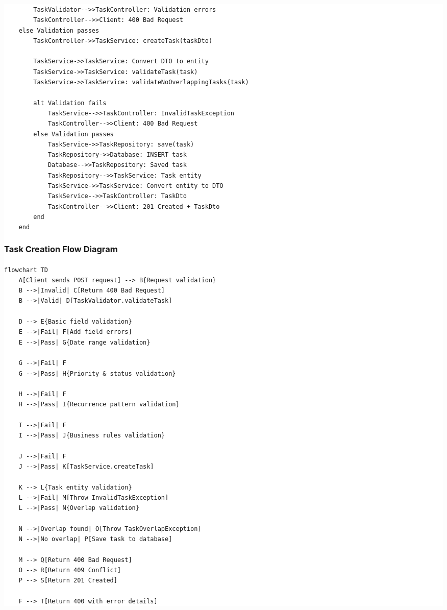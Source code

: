```mermaid
        TaskValidator-->>TaskController: Validation errors
        TaskController-->>Client: 400 Bad Request
    else Validation passes
        TaskController->>TaskService: createTask(taskDto)
        
        TaskService->>TaskService: Convert DTO to entity
        TaskService->>TaskService: validateTask(task)
        TaskService->>TaskService: validateNoOverlappingTasks(task)
        
        alt Validation fails
            TaskService-->>TaskController: InvalidTaskException
            TaskController-->>Client: 400 Bad Request
        else Validation passes
            TaskService->>TaskRepository: save(task)
            TaskRepository->>Database: INSERT task
            Database-->>TaskRepository: Saved task
            TaskRepository-->>TaskService: Task entity
            TaskService->>TaskService: Convert entity to DTO
            TaskService-->>TaskController: TaskDto
            TaskController-->>Client: 201 Created + TaskDto
        end
    end
```

### Task Creation Flow Diagram

```mermaid
flowchart TD
    A[Client sends POST request] --> B{Request validation}
    B -->|Invalid| C[Return 400 Bad Request]
    B -->|Valid| D[TaskValidator.validateTask]
    
    D --> E{Basic field validation}
    E -->|Fail| F[Add field errors]
    E -->|Pass| G{Date range validation}
    
    G -->|Fail| F
    G -->|Pass| H{Priority & status validation}
    
    H -->|Fail| F
    H -->|Pass| I{Recurrence pattern validation}
    
    I -->|Fail| F
    I -->|Pass| J{Business rules validation}
    
    J -->|Fail| F
    J -->|Pass| K[TaskService.createTask]
    
    K --> L{Task entity validation}
    L -->|Fail| M[Throw InvalidTaskException]
    L -->|Pass| N{Overlap validation}
    
    N -->|Overlap found| O[Throw TaskOverlapException]
    N -->|No overlap| P[Save task to database]
    
    M --> Q[Return 400 Bad Request]
    O --> R[Return 409 Conflict]
    P --> S[Return 201 Created]
    
    F --> T[Return 400 with error details]
```
